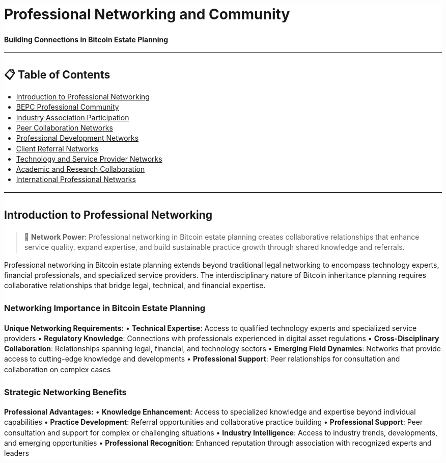 # Professional Networking and Community
**Building Connections in Bitcoin Estate Planning**

---

## 📋 Table of Contents
- [Introduction to Professional Networking](#introduction-to-professional-networking)
- [BEPC Professional Community](#bepc-professional-community)
- [Industry Association Participation](#industry-association-participation)
- [Peer Collaboration Networks](#peer-collaboration-networks)
- [Professional Development Networks](#professional-development-networks)
- [Client Referral Networks](#client-referral-networks)
- [Technology and Service Provider Networks](#technology-and-service-provider-networks)
- [Academic and Research Collaboration](#academic-and-research-collaboration)
- [International Professional Networks](#international-professional-networks)

---

## Introduction to Professional Networking

> 🤝 **Network Power**: Professional networking in Bitcoin estate planning creates collaborative relationships that enhance service quality, expand expertise, and build sustainable practice growth through shared knowledge and referrals.

Professional networking in Bitcoin estate planning extends beyond traditional legal networking to encompass technology experts, financial professionals, and specialized service providers. The interdisciplinary nature of Bitcoin inheritance planning requires collaborative relationships that bridge legal, technical, and financial expertise.

### Networking Importance in Bitcoin Estate Planning

**Unique Networking Requirements:**
• **Technical Expertise**: Access to qualified technology experts and specialized service providers
• **Regulatory Knowledge**: Connections with professionals experienced in digital asset regulations
• **Cross-Disciplinary Collaboration**: Relationships spanning legal, financial, and technology sectors
• **Emerging Field Dynamics**: Networks that provide access to cutting-edge knowledge and developments
• **Professional Support**: Peer relationships for consultation and collaboration on complex cases

### Strategic Networking Benefits

**Professional Advantages:**
• **Knowledge Enhancement**: Access to specialized knowledge and expertise beyond individual capabilities
• **Practice Development**: Referral opportunities and collaborative practice building
• **Professional Support**: Peer consultation and support for complex or challenging situations
• **Industry Intelligence**: Access to industry trends, developments, and emerging opportunities
• **Professional Recognition**: Enhanced reputation through association with recognized experts and leaders

